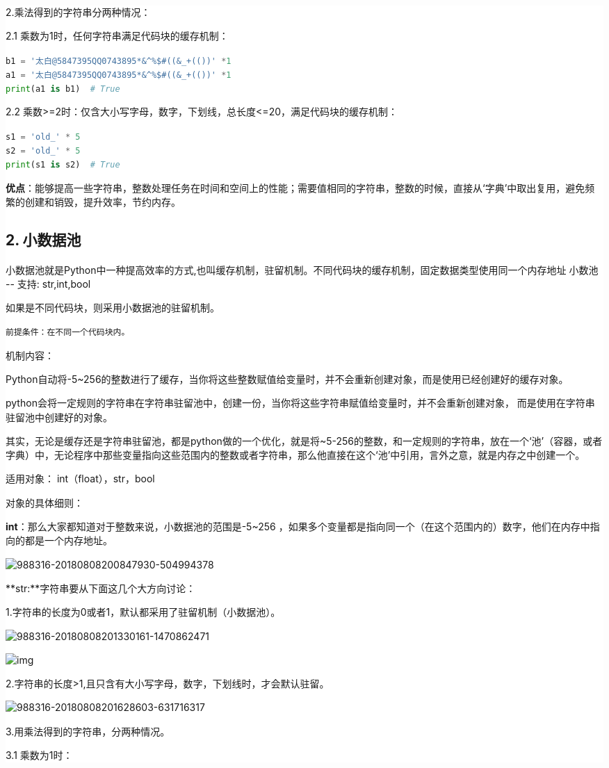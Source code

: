 2.乘法得到的字符串分两种情况：

2.1 乘数为1时，任何字符串满足代码块的缓存机制：

```python
b1 = '太白@5847395QQ0743895*&^%$#((&_+(())' *1
a1 = '太白@5847395QQ0743895*&^%$#((&_+(())' *1
print(a1 is b1)  # True
```

2.2 乘数>=2时：仅含大小写字母，数字，下划线，总长度<=20，满足代码块的缓存机制：

```python
s1 = 'old_' * 5
s2 = 'old_' * 5
print(s1 is s2)  # True
```

**优点**：能够提高一些字符串，整数处理任务在时间和空间上的性能；需要值相同的字符串，整数的时候，直接从‘字典’中取出复用，避免频繁的创建和销毁，提升效率，节约内存。

## 2. 小数据池

小数据池就是Python中一种提高效率的方式,也叫缓存机制，驻留机制。不同代码块的缓存机制，固定数据类型使用同一个内存地址 小数池 -- 支持: str,int,bool

如果是不同代码块，则采用小数据池的驻留机制。

`前提条件：在不同一个代码块内。`

机制内容：

​	Python自动将-5~256的整数进行了缓存，当你将这些整数赋值给变量时，并不会重新创建对象，而是使用已经创建好的缓存对象。

python会将一定规则的字符串在字符串驻留池中，创建一份，当你将这些字符串赋值给变量时，并不会重新创建对象， 而是使用在字符串驻留池中创建好的对象。

其实，无论是缓存还是字符串驻留池，都是python做的一个优化，就是将~5-256的整数，和一定规则的字符串，放在一个‘池’（容器，或者字典）中，无论程序中那些变量指向这些范围内的整数或者字符串，那么他直接在这个‘池’中引用，言外之意，就是内存之中创建一个。

适用对象： int（float），str，bool

对象的具体细则：

**int**：那么大家都知道对于整数来说，小数据池的范围是-5~256 ，如果多个变量都是指向同一个（在这个范围内的）数字，他们在内存中指向的都是一个内存地址。

![988316-20180808200847930-504994378](https://gitee.com/zgf1366/pic_store/raw/master/img/20210120150223.png)

**str:**字符串要从下面这几个大方向讨论：

1.字符串的长度为0或者1，默认都采用了驻留机制（小数据池）。

![988316-20180808201330161-1470862471](https://gitee.com/zgf1366/pic_store/raw/master/img/20210120150239.png)

![img](https://gitee.com/zgf1366/pic_store/raw/master/img/20210120150414.png)

2.字符串的长度>1,且只含有大小写字母，数字，下划线时，才会默认驻留。

![988316-20180808201628603-631716317](https://gitee.com/zgf1366/pic_store/raw/master/img/20210120150433.png)

3.用乘法得到的字符串，分两种情况。

3.1 乘数为1时：
